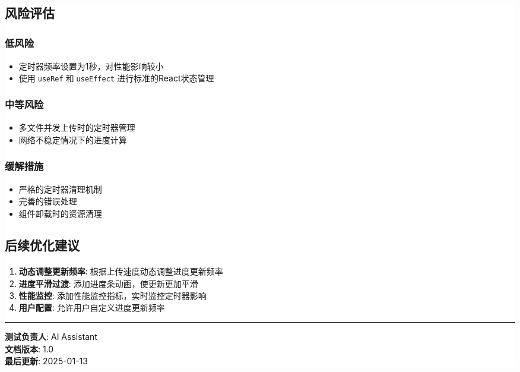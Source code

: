## 风险评估

### 低风险
- 定时器频率设置为1秒，对性能影响较小
- 使用 `useRef` 和 `useEffect` 进行标准的React状态管理

### 中等风险
- 多文件并发上传时的定时器管理
- 网络不稳定情况下的进度计算

### 缓解措施
- 严格的定时器清理机制
- 完善的错误处理
- 组件卸载时的资源清理

## 后续优化建议

1. **动态调整更新频率**: 根据上传速度动态调整进度更新频率
2. **进度平滑过渡**: 添加进度条动画，使更新更加平滑
3. **性能监控**: 添加性能监控指标，实时监控定时器影响
4. **用户配置**: 允许用户自定义进度更新频率

---

**测试负责人**: AI Assistant  
**文档版本**: 1.0  
**最后更新**: 2025-01-13